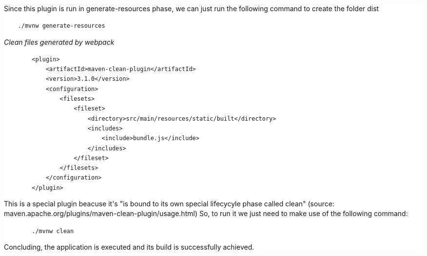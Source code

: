 
Since this plugin is run in generate-resources phase, we can just run the following command to create the folder dist

        ./mvnw generate-resources 


*Clean files generated by webpack*

    
            <plugin>
				<artifactId>maven-clean-plugin</artifactId>
				<version>3.1.0</version>
				<configuration>
					<filesets>
						<fileset>
							<directory>src/main/resources/static/built</directory>
							<includes>
								<include>bundle.js</include>
							</includes>
						</fileset>
					</filesets>
				</configuration>
			</plugin>


This is a special plugin beacuse it's "is bound to its own special lifecycyle phase called clean" (source: maven.apache.org/plugins/maven-clean-plugin/usage.html)
So, to run it we just need to make use of the following command:

            ./mvnw clean



Concluding, the application is executed and its build is successfully achieved.
